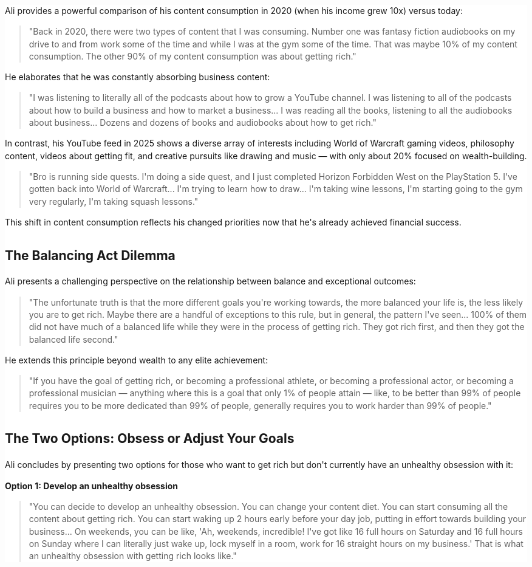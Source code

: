 Ali provides a powerful comparison of his content consumption in 2020 (when his income grew 10x) versus today:

> "Back in 2020, there were two types of content that I was consuming. Number one was fantasy fiction audiobooks on my drive to and from work some of the time and while I was at the gym some of the time. That was maybe 10% of my content consumption. The other 90% of my content consumption was about getting rich."

He elaborates that he was constantly absorbing business content:

> "I was listening to literally all of the podcasts about how to grow a YouTube channel. I was listening to all of the podcasts about how to build a business and how to market a business... I was reading all the books, listening to all the audiobooks about business... Dozens and dozens of books and audiobooks about how to get rich."

In contrast, his YouTube feed in 2025 shows a diverse array of interests including World of Warcraft gaming videos, philosophy content, videos about getting fit, and creative pursuits like drawing and music — with only about 20% focused on wealth-building.

> "Bro is running side quests. I'm doing a side quest, and I just completed Horizon Forbidden West on the PlayStation 5. I've gotten back into World of Warcraft... I'm trying to learn how to draw... I'm taking wine lessons, I'm starting going to the gym very regularly, I'm taking squash lessons."

This shift in content consumption reflects his changed priorities now that he's already achieved financial success.

## The Balancing Act Dilemma

Ali presents a challenging perspective on the relationship between balance and exceptional outcomes:

> "The unfortunate truth is that the more different goals you're working towards, the more balanced your life is, the less likely you are to get rich. Maybe there are a handful of exceptions to this rule, but in general, the pattern I've seen... 100% of them did not have much of a balanced life while they were in the process of getting rich. They got rich first, and then they got the balanced life second."

He extends this principle beyond wealth to any elite achievement:

> "If you have the goal of getting rich, or becoming a professional athlete, or becoming a professional actor, or becoming a professional musician — anything where this is a goal that only 1% of people attain — like, to be better than 99% of people requires you to be more dedicated than 99% of people, generally requires you to work harder than 99% of people."

## The Two Options: Obsess or Adjust Your Goals

Ali concludes by presenting two options for those who want to get rich but don't currently have an unhealthy obsession with it:

**Option 1: Develop an unhealthy obsession**
> "You can decide to develop an unhealthy obsession. You can change your content diet. You can start consuming all the content about getting rich. You can start waking up 2 hours early before your day job, putting in effort towards building your business... On weekends, you can be like, 'Ah, weekends, incredible! I've got like 16 full hours on Saturday and 16 full hours on Sunday where I can literally just wake up, lock myself in a room, work for 16 straight hours on my business.' That is what an unhealthy obsession with getting rich looks like."
